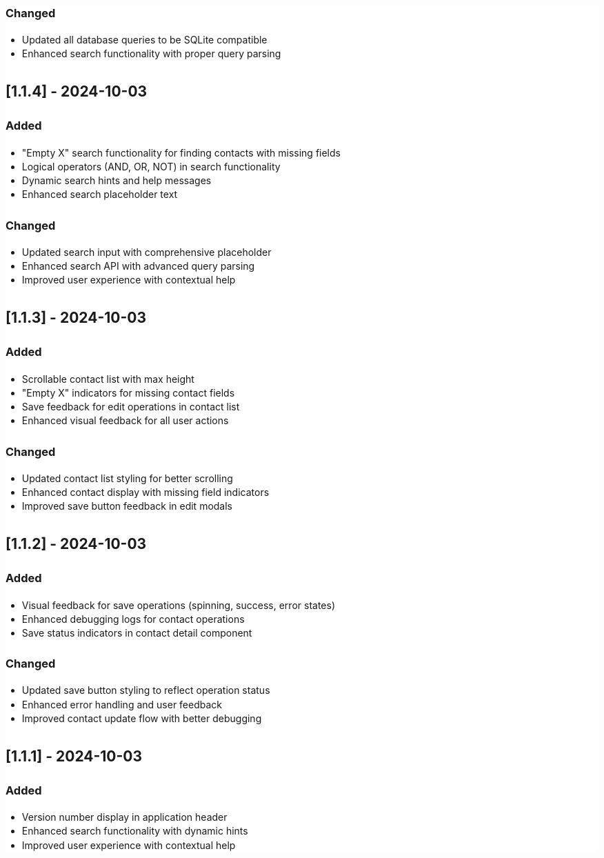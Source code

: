 ### Changed
- Updated all database queries to be SQLite compatible
- Enhanced search functionality with proper query parsing

## [1.1.4] - 2024-10-03

### Added
- "Empty X" search functionality for finding contacts with missing fields
- Logical operators (AND, OR, NOT) in search functionality
- Dynamic search hints and help messages
- Enhanced search placeholder text

### Changed
- Updated search input with comprehensive placeholder
- Enhanced search API with advanced query parsing
- Improved user experience with contextual help

## [1.1.3] - 2024-10-03

### Added
- Scrollable contact list with max height
- "Empty X" indicators for missing contact fields
- Save feedback for edit operations in contact list
- Enhanced visual feedback for all user actions

### Changed
- Updated contact list styling for better scrolling
- Enhanced contact display with missing field indicators
- Improved save button feedback in edit modals

## [1.1.2] - 2024-10-03

### Added
- Visual feedback for save operations (spinning, success, error states)
- Enhanced debugging logs for contact operations
- Save status indicators in contact detail component

### Changed
- Updated save button styling to reflect operation status
- Enhanced error handling and user feedback
- Improved contact update flow with better debugging

## [1.1.1] - 2024-10-03

### Added
- Version number display in application header
- Enhanced search functionality with dynamic hints
- Improved user experience with contextual help

